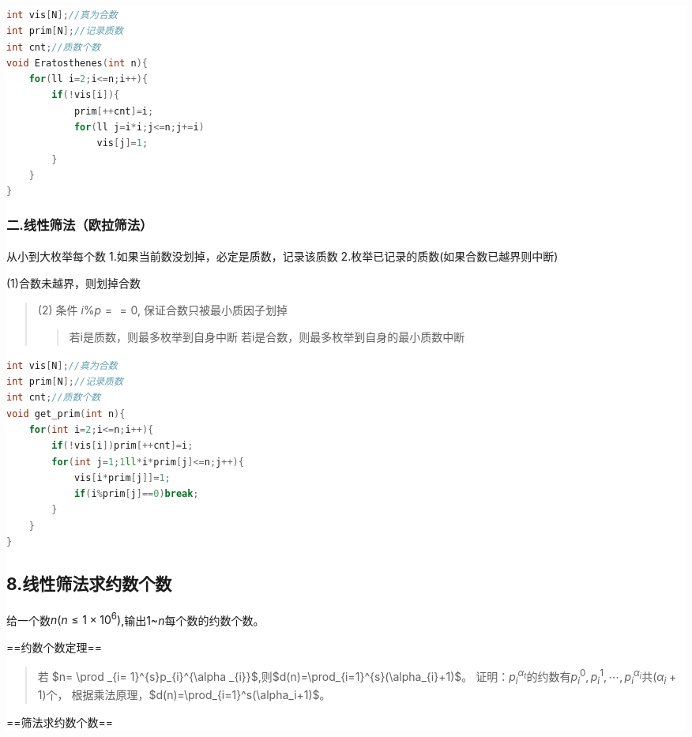 ```cpp
int vis[N];//真为合数
int prim[N];//记录质数
int cnt;//质数个数
void Eratosthenes(int n){
    for(ll i=2;i<=n;i++){
        if(!vis[i]){
            prim[++cnt]=i;
            for(ll j=i*i;j<=n;j+=i)
                vis[j]=1;
        }
    }
}
```

### 二.线性筛法（欧拉筛法）

从小到大枚举每个数
1.如果当前数没划掉，必定是质数，记录该质数
2.枚举已记录的质数(如果合数已越界则中断)

(1)合数未越界，则划掉合数

> (2) 条件 $i\% p= = 0$, 保证合数只被最小质因子划掉
>
> > 若i是质数，则最多枚举到自身中断
> > 若i是合数，则最多枚举到自身的最小质数中断

```cpp
int vis[N];//真为合数
int prim[N];//记录质数
int cnt;//质数个数
void get_prim(int n){
    for(int i=2;i<=n;i++){
        if(!vis[i])prim[++cnt]=i;
        for(int j=1;1ll*i*prim[j]<=n;j++){
            vis[i*prim[j]]=1;
            if(i%prim[j]==0)break;
        }
    }	
}
```

## 8.线性筛法求约数个数

给一个数$n\left(n\leq1\times10^6\right)$,输出1~$n$每个数的约数个数。

==约数个数定理==

> 若  $n= \prod _{i= 1}^{s}p_{i}^{\alpha _{i}}$,则$d(n)=\prod_{i=1}^{s}(\alpha_{i}+1)$。
> 证明：$p_i^{\alpha_t}$的约数有$p_i^0,p_i^1,\cdots,p_i^{\alpha_i}$共$(\alpha_i+1)$个，
> 根据乘法原理，$d(n)=\prod_{i=1}^s(\alpha_i+1)$。

==筛法求约数个数==
